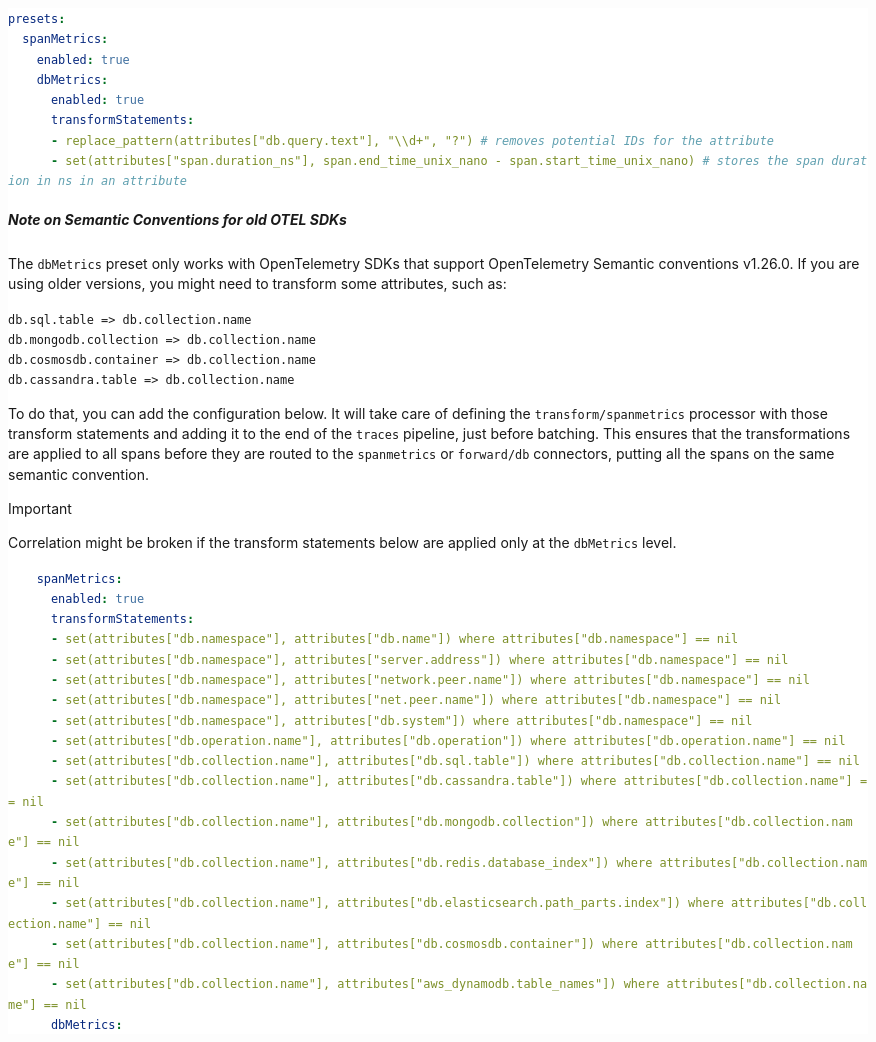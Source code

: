 ```yaml
presets:
  spanMetrics:
    enabled: true
    dbMetrics:
      enabled: true
      transformStatements:
      - replace_pattern(attributes["db.query.text"], "\\d+", "?") # removes potential IDs for the attribute
      - set(attributes["span.duration_ns"], span.end_time_unix_nano - span.start_time_unix_nano) # stores the span duration in ns in an attribute
```

##### Note on Semantic Conventions for old OTEL SDKs

The `dbMetrics` preset only works with OpenTelemetry SDKs that support OpenTelemetry Semantic conventions v1.26.0. If you are using older versions, you might need to transform some attributes, such as:

```
db.sql.table => db.collection.name
db.mongodb.collection => db.collection.name
db.cosmosdb.container => db.collection.name
db.cassandra.table => db.collection.name
```

To do that, you can add the configuration below. It will take care of defining the `transform/spanmetrics` processor with those transform statements and adding it to the end of the `traces` pipeline, just before batching. This ensures that the transformations are applied to all spans before they are routed to the `spanmetrics` or `forward/db` connectors, putting all the spans on the same semantic convention.

> [!IMPORTANT]
> Correlation might be broken if the transform statements below are applied only at the `dbMetrics` level.

```yaml
    spanMetrics:
      enabled: true
      transformStatements:
      - set(attributes["db.namespace"], attributes["db.name"]) where attributes["db.namespace"] == nil
      - set(attributes["db.namespace"], attributes["server.address"]) where attributes["db.namespace"] == nil
      - set(attributes["db.namespace"], attributes["network.peer.name"]) where attributes["db.namespace"] == nil
      - set(attributes["db.namespace"], attributes["net.peer.name"]) where attributes["db.namespace"] == nil
      - set(attributes["db.namespace"], attributes["db.system"]) where attributes["db.namespace"] == nil
      - set(attributes["db.operation.name"], attributes["db.operation"]) where attributes["db.operation.name"] == nil
      - set(attributes["db.collection.name"], attributes["db.sql.table"]) where attributes["db.collection.name"] == nil
      - set(attributes["db.collection.name"], attributes["db.cassandra.table"]) where attributes["db.collection.name"] == nil
      - set(attributes["db.collection.name"], attributes["db.mongodb.collection"]) where attributes["db.collection.name"] == nil
      - set(attributes["db.collection.name"], attributes["db.redis.database_index"]) where attributes["db.collection.name"] == nil
      - set(attributes["db.collection.name"], attributes["db.elasticsearch.path_parts.index"]) where attributes["db.collection.name"] == nil
      - set(attributes["db.collection.name"], attributes["db.cosmosdb.container"]) where attributes["db.collection.name"] == nil
      - set(attributes["db.collection.name"], attributes["aws_dynamodb.table_names"]) where attributes["db.collection.name"] == nil
      dbMetrics:
```

[//]: # (static-modules-readme-start-description)
[//]: # (static-modules-readme-end-description)
[//]: # (static-modules-readme-start-description)
[//]: # (static-modules-readme-end-description)
[//]: # (static-modules-readme-start-description)
[//]: # (static-modules-readme-end-description)
[//]: # (static-modules-readme-start-description)
[//]: # (static-modules-readme-end-description)
[//]: # (static-modules-readme-start-description)
[//]: # (static-modules-readme-end-description)
[//]: # (static-modules-readme-start-description)
[//]: # (static-modules-readme-end-description)
